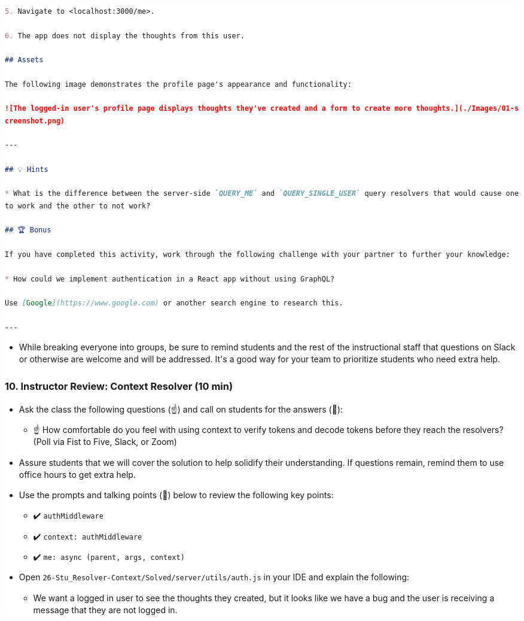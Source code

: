   ```md
  5. Navigate to <localhost:3000/me>.

  6. The app does not display the thoughts from this user.

  ## Assets

  The following image demonstrates the profile page's appearance and functionality:

  ![The logged-in user's profile page displays thoughts they've created and a form to create more thoughts.](./Images/01-screenshot.png)

  ---

  ## 💡 Hints

  * What is the difference between the server-side `QUERY_ME` and `QUERY_SINGLE_USER` query resolvers that would cause one to work and the other to not work?

  ## 🏆 Bonus

  If you have completed this activity, work through the following challenge with your partner to further your knowledge:

  * How could we implement authentication in a React app without using GraphQL?

  Use [Google](https://www.google.com) or another search engine to research this.

  ---
  ```

* While breaking everyone into groups, be sure to remind students and the rest of the instructional staff that questions on Slack or otherwise are welcome and will be addressed. It's a good way for your team to prioritize students who need extra help.

### 10. Instructor Review: Context Resolver (10 min)  

* Ask the class the following questions (☝️) and call on students for the answers (🙋):

  * ☝️ How comfortable do you feel with using context to verify tokens and decode tokens before they reach the resolvers? (Poll via Fist to Five, Slack, or Zoom)

* Assure students that we will cover the solution to help solidify their understanding. If questions remain, remind them to use office hours to get extra help.

* Use the prompts and talking points (🔑) below to review the following key points:

  * ✔️ `authMiddleware`

  * ✔️ `context: authMiddleware`

  * ✔️ `me: async (parent, args, context)`

* Open `26-Stu_Resolver-Context/Solved/server/utils/auth.js` in your IDE and explain the following:

  * We want a logged in user to see the thoughts they created, but it looks like we have a bug and the user is receiving a message that they are not logged in.
